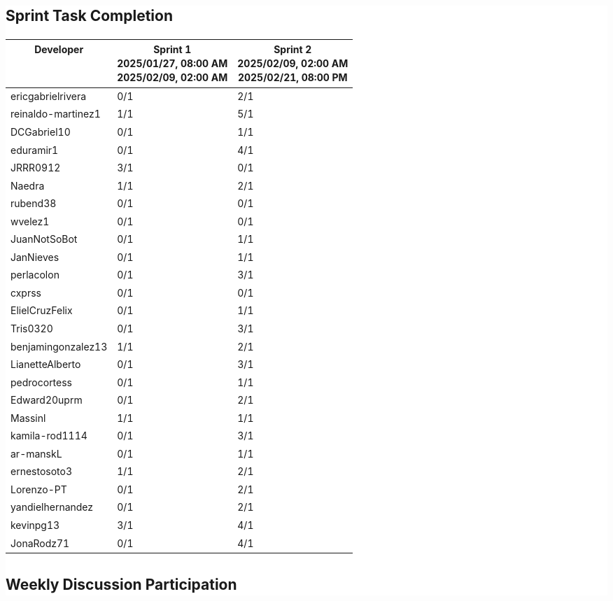 
## Sprint Task Completion

| Developer | Sprint 1<br>2025/01/27, 08:00 AM<br>2025/02/09, 02:00 AM | Sprint 2<br>2025/02/09, 02:00 AM<br>2025/02/21, 08:00 PM |
|---|---|---|
| ericgabrielrivera | 0/1 | 2/1 |
| reinaldo-martinez1 | 1/1 | 5/1 |
| DCGabriel10 | 0/1 | 1/1 |
| eduramir1 | 0/1 | 4/1 |
| JRRR0912 | 3/1 | 0/1 |
| Naedra | 1/1 | 2/1 |
| rubend38 | 0/1 | 0/1 |
| wvelez1 | 0/1 | 0/1 |
| JuanNotSoBot | 0/1 | 1/1 |
| JanNieves | 0/1 | 1/1 |
| perlacolon | 0/1 | 3/1 |
| cxprss | 0/1 | 0/1 |
| ElielCruzFelix | 0/1 | 1/1 |
| Tris0320 | 0/1 | 3/1 |
| benjamingonzalez13 | 1/1 | 2/1 |
| LianetteAlberto | 0/1 | 3/1 |
| pedrocortess | 0/1 | 1/1 |
| Edward20uprm | 0/1 | 2/1 |
| Massinl | 1/1 | 1/1 |
| kamila-rod1114 | 0/1 | 3/1 |
| ar-manskL | 0/1 | 1/1 |
| ernestosoto3 | 1/1 | 2/1 |
| Lorenzo-PT | 0/1 | 2/1 |
| yandielhernandez | 0/1 | 2/1 |
| kevinpg13 | 3/1 | 4/1 |
| JonaRodz71 | 0/1 | 4/1 |

## Weekly Discussion Participation
